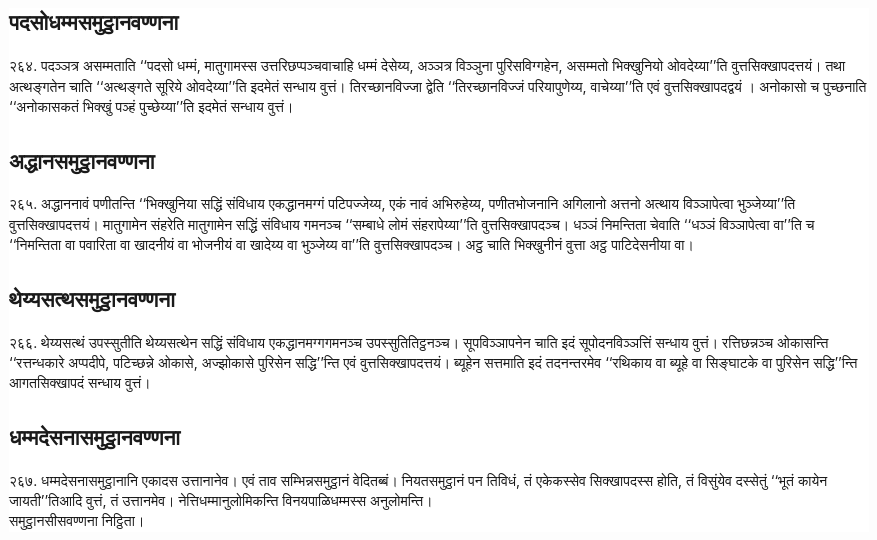 
## पदसोधम्मसमुट्ठानवण्णना

२६४. पदञ्ञत्र असम्मताति ‘‘पदसो धम्मं, मातुगामस्स उत्तरिछप्पञ्चवाचाहि धम्मं देसेय्य, अञ्ञत्र विञ्ञुना पुरिसविग्गहेन, असम्मतो भिक्खुनियो ओवदेय्या’’ति वुत्तसिक्खापदत्तयं। तथा अत्थङ्गतेन चाति ‘‘अत्थङ्गते सूरिये ओवदेय्या’’ति इदमेतं सन्धाय वुत्तं। तिरच्छानविज्जा द्वेति ‘‘तिरच्छानविज्जं परियापुणेय्य, वाचेय्या’’ति एवं वुत्तसिक्खापदद्वयं । अनोकासो च पुच्छनाति ‘‘अनोकासकतं भिक्खुं पञ्हं पुच्छेय्या’’ति इदमेतं सन्धाय वुत्तं।  


## अद्धानसमुट्ठानवण्णना

२६५. अद्धाननावं पणीतन्ति ‘‘भिक्खुनिया सद्धिं संविधाय एकद्धानमग्गं पटिपज्जेय्य, एकं नावं अभिरुहेय्य, पणीतभोजनानि अगिलानो अत्तनो अत्थाय विञ्ञापेत्वा भुञ्जेय्या’’ति वुत्तसिक्खापदत्तयं। मातुगामेन संहरेति मातुगामेन सद्धिं संविधाय गमनञ्च ‘‘सम्बाधे लोमं संहरापेय्या’’ति वुत्तसिक्खापदञ्च। धञ्ञं निमन्तिता चेवाति ‘‘धञ्ञं विञ्ञापेत्वा वा’’ति च ‘‘निमन्तिता वा पवारिता वा खादनीयं वा भोजनीयं वा खादेय्य वा भुञ्जेय्य वा’’ति वुत्तसिक्खापदञ्च। अट्ठ चाति भिक्खुनीनं वुत्ता अट्ठ पाटिदेसनीया वा।  


## थेय्यसत्थसमुट्ठानवण्णना

२६६. थेय्यसत्थं उपस्सुतीति थेय्यसत्थेन सद्धिं संविधाय एकद्धानमग्गगमनञ्च उपस्सुतितिट्ठनञ्च। सूपविञ्ञापनेन चाति इदं सूपोदनविञ्ञत्तिं सन्धाय वुत्तं। रत्तिछन्नञ्च ओकासन्ति ‘‘रत्तन्धकारे अप्पदीपे, पटिच्छन्ने ओकासे, अज्झोकासे पुरिसेन सद्धि’’न्ति एवं वुत्तसिक्खापदत्तयं। ब्यूहेन सत्तमाति इदं तदनन्तरमेव ‘‘रथिकाय वा ब्यूहे वा सिङ्घाटके वा पुरिसेन सद्धि’’न्ति आगतसिक्खापदं सन्धाय वुत्तं।  


## धम्मदेसनासमुट्ठानवण्णना

२६७. धम्मदेसनासमुट्ठानानि एकादस उत्तानानेव। एवं ताव सम्भिन्नसमुट्ठानं वेदितब्बं। नियतसमुट्ठानं पन तिविधं, तं एकेकस्सेव सिक्खापदस्स होति, तं विसुंयेव दस्सेतुं ‘‘भूतं कायेन जायती’’तिआदि वुत्तं, तं उत्तानमेव। नेत्तिधम्मानुलोमिकन्ति विनयपाळिधम्मस्स अनुलोमन्ति।  
समुट्ठानसीसवण्णना निट्ठिता।  